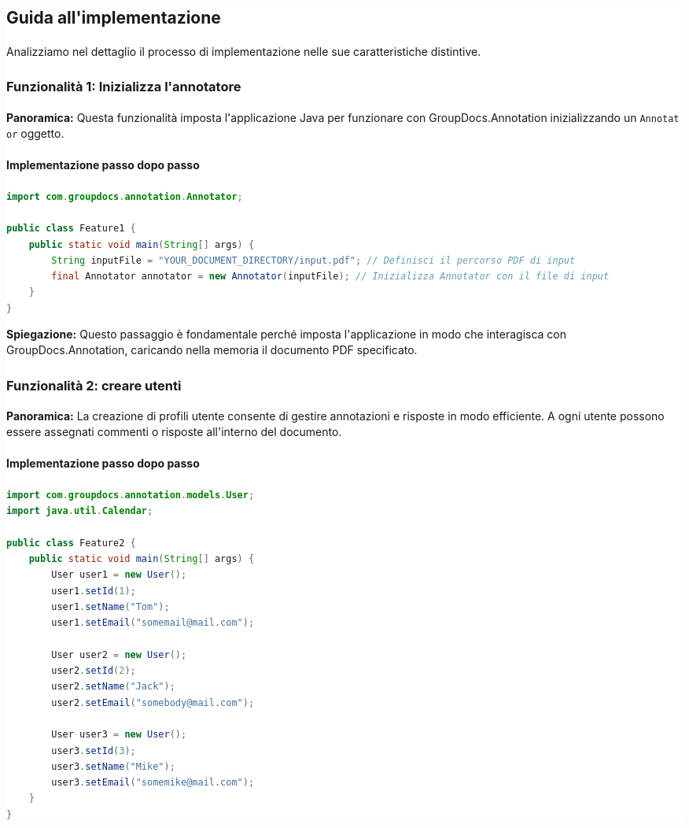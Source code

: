 ## Guida all'implementazione

Analizziamo nel dettaglio il processo di implementazione nelle sue caratteristiche distintive.

### Funzionalità 1: Inizializza l'annotatore
**Panoramica:** Questa funzionalità imposta l'applicazione Java per funzionare con GroupDocs.Annotation inizializzando un `Annotator` oggetto.

#### Implementazione passo dopo passo

```java
import com.groupdocs.annotation.Annotator;

public class Feature1 {
    public static void main(String[] args) {
        String inputFile = "YOUR_DOCUMENT_DIRECTORY/input.pdf"; // Definisci il percorso PDF di input
        final Annotator annotator = new Annotator(inputFile); // Inizializza Annotator con il file di input
    }
}
```

**Spiegazione:** Questo passaggio è fondamentale perché imposta l'applicazione in modo che interagisca con GroupDocs.Annotation, caricando nella memoria il documento PDF specificato.

### Funzionalità 2: creare utenti
**Panoramica:** La creazione di profili utente consente di gestire annotazioni e risposte in modo efficiente. A ogni utente possono essere assegnati commenti o risposte all'interno del documento.

#### Implementazione passo dopo passo

```java
import com.groupdocs.annotation.models.User;
import java.util.Calendar;

public class Feature2 {
    public static void main(String[] args) {
        User user1 = new User();
        user1.setId(1);
        user1.setName("Tom");
        user1.setEmail("somemail@mail.com");

        User user2 = new User();
        user2.setId(2);
        user2.setName("Jack");
        user2.setEmail("somebody@mail.com");

        User user3 = new User();
        user3.setId(3);
        user3.setName("Mike");
        user3.setEmail("somemike@mail.com");
    }
}
```
